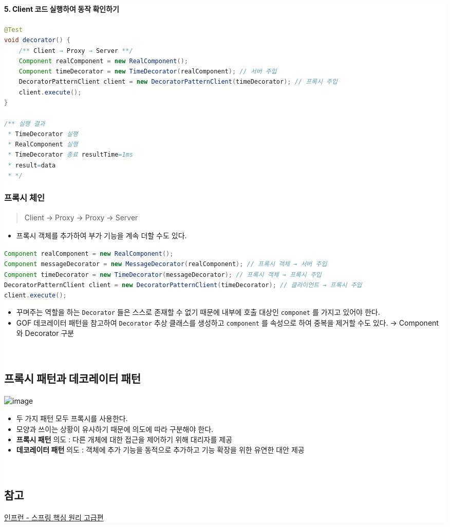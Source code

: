 #### 5. Client 코드 실행하여 동작 확인하기
```java
@Test  
void decorator() {
    /** Client → Proxy → Server **/
    Component realComponent = new RealComponent();  
    Component timeDecorator = new TimeDecorator(realComponent); // 서버 주입
    DecoratorPatternClient client = new DecoratorPatternClient(timeDecorator); // 프록시 주입  
    client.execute(); 
}

/** 실행 결과
 * TimeDecorator 실행  
 * RealComponent 실행  
 * TimeDecorator 종료 resultTime=1ms  
 * result=data 
 * */
```


### 프록시 체인
> Client → Proxy → Proxy → Server

- 프록시 객체를 추가하여 부가 기능을 계속 더할 수도 있다. 
```java
Component realComponent = new RealComponent();  
Component messageDecorator = new MessageDecorator(realComponent); // 프록시 객체 → 서버 주입  
Component timeDecorator = new TimeDecorator(messageDecorator); // 프록시 객체 → 프록시 주입  
DecoratorPatternClient client = new DecoratorPatternClient(timeDecorator); // 클라이언트 → 프록시 주입  
client.execute();
```
- 꾸며주는 역할을 하는 `Decorator` 들은 스스로 존재할 수 없기 때문에 내부에 호출 대상인 `componet` 를 가지고 있어야 한다.
- GOF 데코레이터 패턴을 참고하여 `Decorator` 추상 클래스를 생성하고 `component` 를 속성으로 하여 중복을 제거할 수도 있다. → Component 와 Decorator 구분

<br>

## 프록시 패턴과 데코레이터 패턴
![image](https://github.com/user-attachments/assets/d86b46e2-8409-4fe0-90cd-a7f90e042b15)

- 두 가지 패턴 모두 프록시를 사용한다.
- 모양과 쓰이는 상황이 유사하기 때문에 의도에 따라 구분해야 한다.
- **프록시 패턴** 의도 : 다른 개체에 대한 접근을 제어하기 위해 대리자를 제공
- **데코레이터 패턴** 의도 : 객체에 추가 기능을 동적으로 추가하고 기능 확장을 위한 유연한 대안 제공

<br>

## 참고 
[인프런 - 스프링 핵심 원리 고급편](https://inf.run/FWeFN) 